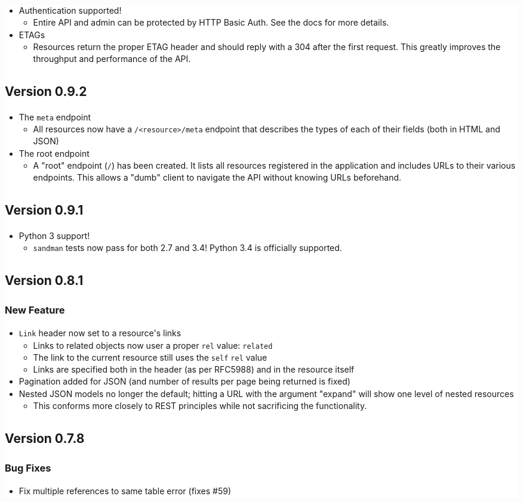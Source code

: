 * Authentication supported!
    * Entire API and admin can be protected by HTTP Basic Auth. See the docs for
      more details.
* ETAGs
    * Resources return the proper ETAG header and should reply with a 304 after
      the first request. This greatly improves the throughput and performance of
      the API.

## Version 0.9.2

* The `meta` endpoint
    * All resources now have a `/<resource>/meta` endpoint that describes the
      types of each of their fields (both in HTML and JSON) 
* The root endpoint
    * A "root" endpoint (`/`) has been created. It lists all resources
      registered in the application and includes URLs to their various
      endpoints. This allows a "dumb" client to navigate the API without knowing
      URLs beforehand.

## Version 0.9.1

* Python 3 support!
    * `sandman` tests now pass for both 2.7 and 3.4! Python 3.4 is officially supported.

## Version 0.8.1

### New Feature

* `Link` header now set to a resource's links
    * Links to related objects now user a proper `rel` value: `related`
    * The link to the current resource still uses the `self` `rel` value
    * Links are specified both in the header (as per RFC5988) and in the
      resource itself
* Pagination added for JSON (and number of results per page being returned is fixed)
* Nested JSON models no longer the default; hitting a URL with the argument "expand"
  will show one level of nested resources
    * This conforms more closely to REST principles while not sacrificing the
      functionality. 


## Version 0.7.8

### Bug Fixes

* Fix multiple references to same table error (fixes #59)
